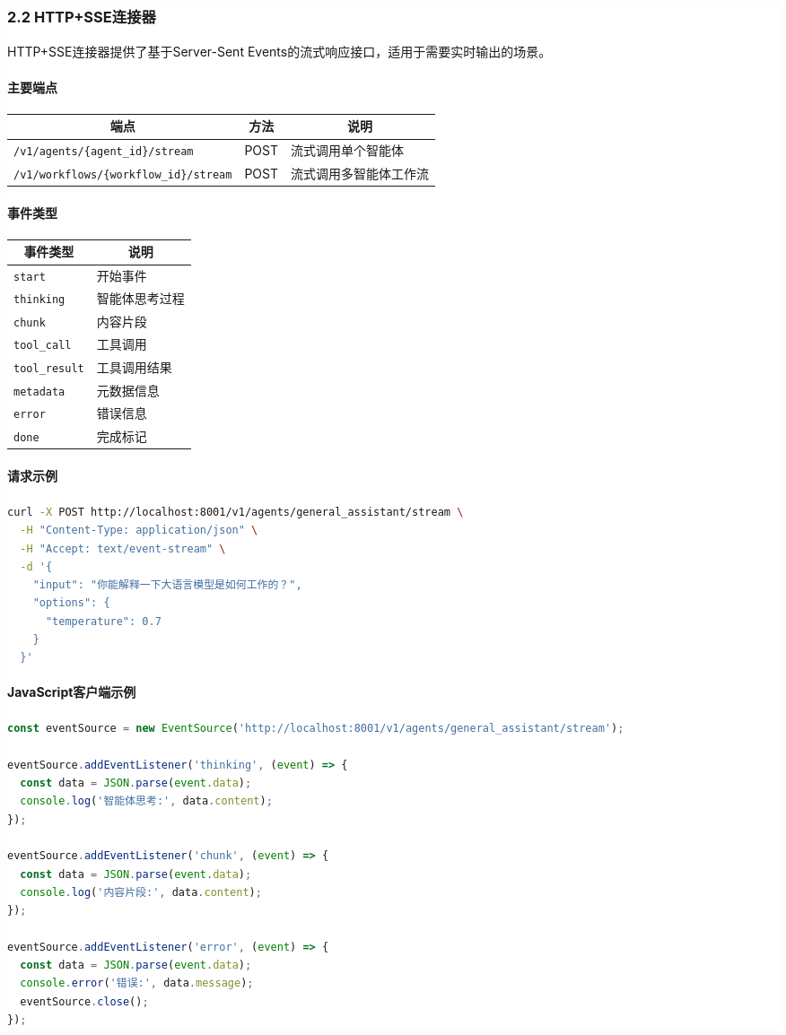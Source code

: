 ### 2.2 HTTP+SSE连接器

HTTP+SSE连接器提供了基于Server-Sent Events的流式响应接口，适用于需要实时输出的场景。

#### 主要端点

| 端点 | 方法 | 说明 |
|------|------|------|
| `/v1/agents/{agent_id}/stream` | POST | 流式调用单个智能体 |
| `/v1/workflows/{workflow_id}/stream` | POST | 流式调用多智能体工作流 |

#### 事件类型

| 事件类型 | 说明 |
|---------|------|
| `start` | 开始事件 |
| `thinking` | 智能体思考过程 |
| `chunk` | 内容片段 |
| `tool_call` | 工具调用 |
| `tool_result` | 工具调用结果 |
| `metadata` | 元数据信息 |
| `error` | 错误信息 |
| `done` | 完成标记 |

#### 请求示例

```bash
curl -X POST http://localhost:8001/v1/agents/general_assistant/stream \
  -H "Content-Type: application/json" \
  -H "Accept: text/event-stream" \
  -d '{
    "input": "你能解释一下大语言模型是如何工作的？",
    "options": {
      "temperature": 0.7
    }
  }'
```

#### JavaScript客户端示例

```javascript
const eventSource = new EventSource('http://localhost:8001/v1/agents/general_assistant/stream');

eventSource.addEventListener('thinking', (event) => {
  const data = JSON.parse(event.data);
  console.log('智能体思考:', data.content);
});

eventSource.addEventListener('chunk', (event) => {
  const data = JSON.parse(event.data);
  console.log('内容片段:', data.content);
});

eventSource.addEventListener('error', (event) => {
  const data = JSON.parse(event.data);
  console.error('错误:', data.message);
  eventSource.close();
});

```
